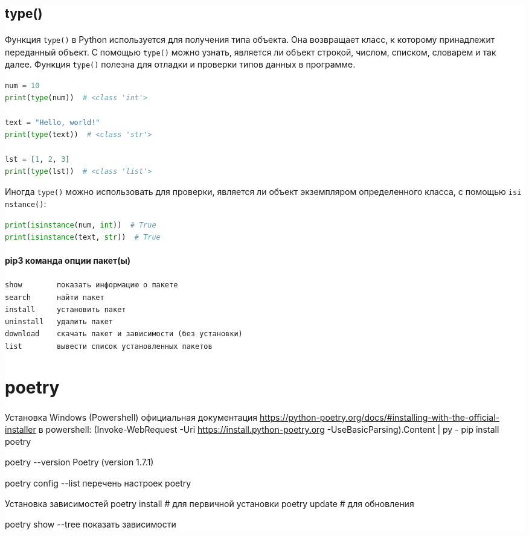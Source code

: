 ## type()
Функция `type()` в Python используется для получения типа объекта. Она возвращает класс, к которому принадлежит переданный объект. С помощью `type()` можно узнать, является ли объект строкой, числом, списком, словарем и так далее. Функция `type()` полезна для отладки и проверки типов данных в программе.
```python
num = 10  
print(type(num))  # <class 'int'>  

text = "Hello, world!"  
print(type(text))  # <class 'str'>  

lst = [1, 2, 3]  
print(type(lst))  # <class 'list'>  
```
Иногда `type()` можно использовать для проверки, является ли объект экземпляром определенного класса, с помощью `isinstance()`:
```python
print(isinstance(num, int))  # True  
print(isinstance(text, str))  # True  
```

#### pip3 команда опции пакет(ы)
	show		показать информацию о пакете
	search		найти пакет
	install		установить пакет
	uninstall	удалить пакет
	download	скачать пакет и зависимости (без установки)
	list		вывести список установленных пакетов


	

# poetry
Установка Windows (Powershell)
	официальная документация https://python-poetry.org/docs/#installing-with-the-official-installer
	в powershell: (Invoke-WebRequest -Uri https://install.python-poetry.org -UseBasicParsing).Content | py -
	pip install poetry
	
poetry --version
	Poetry (version 1.7.1)

poetry config --list
	перечень настроек poetry

Установка зависимостей
	poetry install 	# для первичной установки
	poetry update 	# для обновления
	
poetry show --tree
	показать зависимости
	